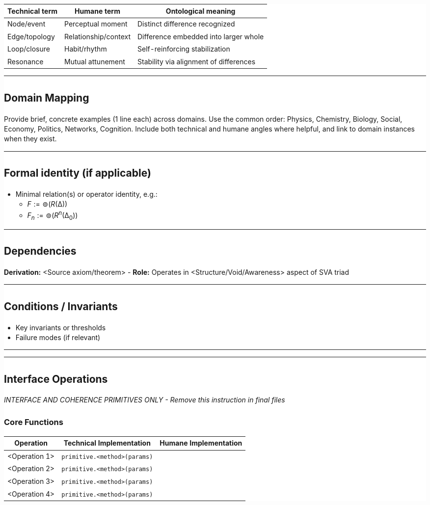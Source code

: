 | Technical term  | Humane term          | Ontological meaning                    |
|-----------------|----------------------|----------------------------------------|
| Node/event      | Perceptual moment    | Distinct difference recognized         |
| Edge/topology   | Relationship/context | Difference embedded into larger whole  |
| Loop/closure    | Habit/rhythm         | Self-reinforcing stabilization         |
| Resonance       | Mutual attunement    | Stability via alignment of differences |

---

## Domain Mapping

Provide brief, concrete examples (1 line each) across domains. Use the common order: Physics, Chemistry, Biology, Social, Economy, Politics, Networks, Cognition. Include both technical and humane angles where helpful, and link to domain instances when they exist.

---

## Formal identity (if applicable)

- Minimal relation(s) or operator identity, e.g.:
  - $F := ⊚(R(∆))$
  - $F_n := ⊚(R^n(∆_0))$

---

## Dependencies

**Derivation:** <Source axiom/theorem> - <brief explanation>
**Role:** Operates in <Structure/Void/Awareness> aspect of SVA triad

---

## Conditions / Invariants

- Key invariants or thresholds
- Failure modes (if relevant)

---

---

## Interface Operations

*INTERFACE AND COHERENCE PRIMITIVES ONLY - Remove this instruction in final files*

### Core Functions

| Operation | Technical Implementation | Humane Implementation |
|-----------|------------------------|---------------------|
| <Operation 1> | `primitive.<method>(params)` | <humane description> |
| <Operation 2> | `primitive.<method>(params)` | <humane description> |
| <Operation 3> | `primitive.<method>(params)` | <humane description> |
| <Operation 4> | `primitive.<method>(params)` | <humane description> |
